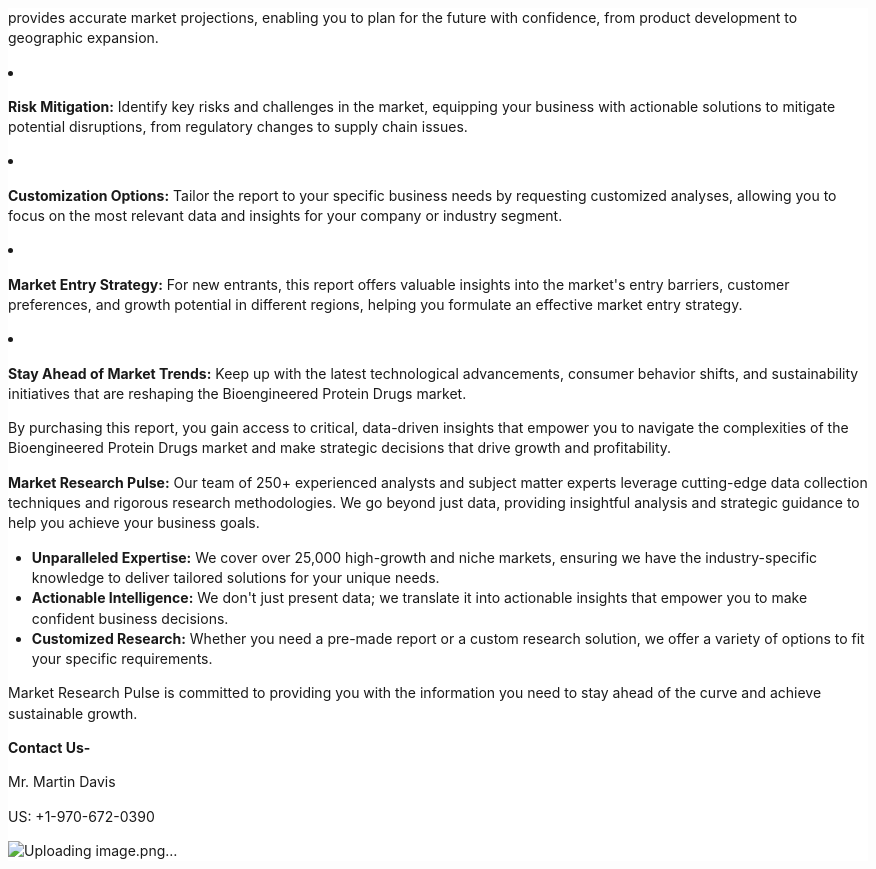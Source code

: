 provides accurate market projections, enabling you to plan for the future with confidence, from product development to geographic expansion.</p></li><li><p><strong>Risk Mitigation:</strong> Identify key risks and challenges in the market, equipping your business with actionable solutions to mitigate potential disruptions, from regulatory changes to supply chain issues.</p></li><li><p><strong>Customization Options:</strong> Tailor the report to your specific business needs by requesting customized analyses, allowing you to focus on the most relevant data and insights for your company or industry segment.</p></li><li><p><strong>Market Entry Strategy:</strong> For new entrants, this report offers valuable insights into the market's entry barriers, customer preferences, and growth potential in different regions, helping you formulate an effective market entry strategy.</p></li><li><p><strong>Stay Ahead of Market Trends:</strong> Keep up with the latest technological advancements, consumer behavior shifts, and sustainability initiatives that are reshaping the Bioengineered Protein Drugs market.</p></li></ol><p>By purchasing this report, you gain access to critical, data-driven insights that empower you to navigate the complexities of the Bioengineered Protein Drugs market and make strategic decisions that drive growth and profitability.</p><p><strong>Market Research Pulse:</strong>&nbsp;Our team of 250+ experienced analysts and subject matter experts leverage cutting-edge data collection techniques and rigorous research methodologies. We go beyond just data, providing insightful analysis and strategic guidance to help you achieve your business goals.</p><ul><li><strong>Unparalleled Expertise:</strong>&nbsp;We cover over 25,000 high-growth and niche markets, ensuring we have the industry-specific knowledge to deliver tailored solutions for your unique needs.</li><li><strong>Actionable Intelligence:</strong>&nbsp;We don't just present data; we translate it into actionable insights that empower you to make confident business decisions.</li><li><strong>Customized Research:</strong>&nbsp;Whether you need a pre-made report or a custom research solution, we offer a variety of options to fit your specific requirements.</li></ul><p>Market Research Pulse is committed to providing you with the information you need to stay ahead of the curve and achieve sustainable growth.</p><p><strong>Contact Us-</strong></p><p>Mr. Martin Davis</p><p>US: +1-970-672-0390</p>
![Uploading image.png…]()
